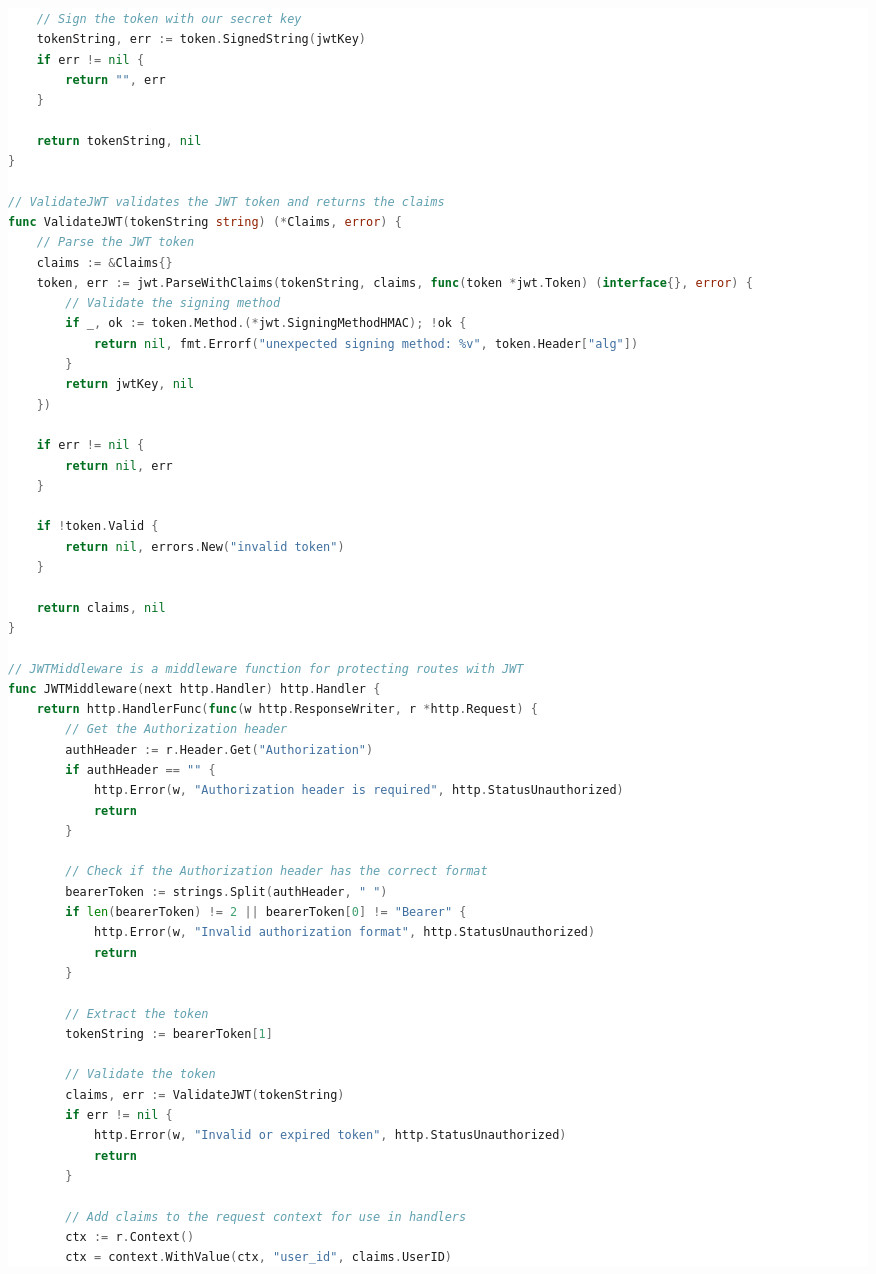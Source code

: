 ```go
	// Sign the token with our secret key
	tokenString, err := token.SignedString(jwtKey)
	if err != nil {
		return "", err
	}
	
	return tokenString, nil
}

// ValidateJWT validates the JWT token and returns the claims
func ValidateJWT(tokenString string) (*Claims, error) {
	// Parse the JWT token
	claims := &Claims{}
	token, err := jwt.ParseWithClaims(tokenString, claims, func(token *jwt.Token) (interface{}, error) {
		// Validate the signing method
		if _, ok := token.Method.(*jwt.SigningMethodHMAC); !ok {
			return nil, fmt.Errorf("unexpected signing method: %v", token.Header["alg"])
		}
		return jwtKey, nil
	})
	
	if err != nil {
		return nil, err
	}
	
	if !token.Valid {
		return nil, errors.New("invalid token")
	}
	
	return claims, nil
}

// JWTMiddleware is a middleware function for protecting routes with JWT
func JWTMiddleware(next http.Handler) http.Handler {
	return http.HandlerFunc(func(w http.ResponseWriter, r *http.Request) {
		// Get the Authorization header
		authHeader := r.Header.Get("Authorization")
		if authHeader == "" {
			http.Error(w, "Authorization header is required", http.StatusUnauthorized)
			return
		}
		
		// Check if the Authorization header has the correct format
		bearerToken := strings.Split(authHeader, " ")
		if len(bearerToken) != 2 || bearerToken[0] != "Bearer" {
			http.Error(w, "Invalid authorization format", http.StatusUnauthorized)
			return
		}
		
		// Extract the token
		tokenString := bearerToken[1]
		
		// Validate the token
		claims, err := ValidateJWT(tokenString)
		if err != nil {
			http.Error(w, "Invalid or expired token", http.StatusUnauthorized)
			return
		}
		
		// Add claims to the request context for use in handlers
		ctx := r.Context()
		ctx = context.WithValue(ctx, "user_id", claims.UserID)
```